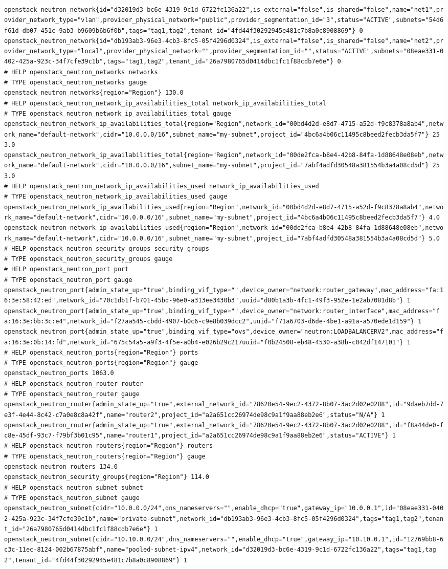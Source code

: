 ```text
openstack_neutron_network{id="d32019d3-bc6e-4319-9c1d-6722fc136a22",is_external="false",is_shared="false",name="net1",provider_network_type="vlan",provider_physical_network="public",provider_segmentation_id="3",status="ACTIVE",subnets="54d6f61d-db07-451c-9ab3-b9609b6b6f0b",tags="tag1,tag2",tenant_id="4fd44f30292945e481c7b8a0c8908869"} 0
openstack_neutron_network{id="db193ab3-96e3-4cb3-8fc5-05f4296d0324",is_external="false",is_shared="false",name="net2",provider_network_type="local",provider_physical_network="",provider_segmentation_id="",status="ACTIVE",subnets="08eae331-0402-425a-923c-34f7cfe39c1b",tags="tag1,tag2",tenant_id="26a7980765d0414dbc1fc1f88cdb7e6e"} 0
# HELP openstack_neutron_networks networks
# TYPE openstack_neutron_networks gauge
openstack_neutron_networks{region="Region"} 130.0
# HELP openstack_neutron_network_ip_availabilities_total network_ip_availabilities_total
# TYPE openstack_neutron_network_ip_availabilities_total gauge
openstack_neutron_network_ip_availabilities_total{region="Region",network_id="00bd4d2d-e8d7-4715-a52d-f9c8378a8ab4",network_name="default-network",cidr="10.0.0.0/16",subnet_name="my-subnet",project_id="4bc6a4b06c11495c8beed2fecb3da5f7"} 253.0
openstack_neutron_network_ip_availabilities_total{region="Region",network_id="00de2fca-b8e4-42b8-84fa-1d88648e08eb",network_name="default-network",cidr="10.0.0.0/16",subnet_name="my-subnet",project_id="7abf4adfd30548a381554b3a4a08cd5d"} 253.0
# HELP openstack_neutron_network_ip_availabilities_used network_ip_availabilities_used
# TYPE openstack_neutron_network_ip_availabilities_used gauge
openstack_neutron_network_ip_availabilities_used{region="Region",network_id="00bd4d2d-e8d7-4715-a52d-f9c8378a8ab4",network_name="default-network",cidr="10.0.0.0/16",subnet_name="my-subnet",project_id="4bc6a4b06c11495c8beed2fecb3da5f7"} 4.0
openstack_neutron_network_ip_availabilities_used{region="Region",network_id="00de2fca-b8e4-42b8-84fa-1d88648e08eb",network_name="default-network",cidr="10.0.0.0/16",subnet_name="my-subnet",project_id="7abf4adfd30548a381554b3a4a08cd5d"} 5.0
# HELP openstack_neutron_security_groups security_groups
# TYPE openstack_neutron_security_groups gauge
# HELP openstack_neutron_port port
# TYPE openstack_neutron_port gauge
openstack_neutron_port{admin_state_up="true",binding_vif_type="",device_owner="network:router_gateway",mac_address="fa:16:3e:58:42:ed",network_id="70c1db1f-b701-45bd-96e0-a313ee3430b3",uuid="d80b1a3b-4fc1-49f3-952e-1e2ab7081d8b"} 1
openstack_neutron_port{admin_state_up="true",binding_vif_type="",device_owner="network:router_interface",mac_address="fa:16:3e:bb:3c:e4",network_id="f27aa545-cbdd-4907-b0c6-c9e8b039dcc2",uuid="f71a6703-d6de-4be1-a91a-a570ede1d159"} 1
openstack_neutron_port{admin_state_up="true",binding_vif_type="ovs",device_owner="neutron:LOADBALANCERV2",mac_address="fa:16:3e:0b:14:fd",network_id="675c54a5-a9f3-4f5e-a0b4-e026b29c217uuid="f0b24508-eb48-4530-a38b-c042df147101"} 1
# HELP openstack_neutron_ports{region="Region"} ports
# TYPE openstack_neutron_ports{region="Region"} gauge
openstack_neutron_ports 1063.0
# HELP openstack_neutron_router router
# TYPE openstack_neutron_router gauge
openstack_neutron_router{admin_state_up="true",external_network_id="78620e54-9ec2-4372-8b07-3ac2d02e0288",id="9daeb7dd-7e3f-4e44-8c42-c7a0e8c8a42f",name="router2",project_id="a2a651cc26974de98c9a1f9aa88eb2e6",status="N/A"} 1
openstack_neutron_router{admin_state_up="true",external_network_id="78620e54-9ec2-4372-8b07-3ac2d02e0288",id="f8a44de0-fc8e-45df-93c7-f79bf3b01c95",name="router1",project_id="a2a651cc26974de98c9a1f9aa88eb2e6",status="ACTIVE"} 1
# HELP openstack_neutron_routers{region="Region"} routers
# TYPE openstack_neutron_routers{region="Region"} gauge
openstack_neutron_routers 134.0
openstack_neutron_security_groups{region="Region"} 114.0
# HELP openstack_neutron_subnet subnet
# TYPE openstack_neutron_subnet gauge
openstack_neutron_subnet{cidr="10.0.0.0/24",dns_nameservers="",enable_dhcp="true",gateway_ip="10.0.0.1",id="08eae331-0402-425a-923c-34f7cfe39c1b",name="private-subnet",network_id="db193ab3-96e3-4cb3-8fc5-05f4296d0324",tags="tag1,tag2",tenant_id="26a7980765d0414dbc1fc1f88cdb7e6e"} 1
openstack_neutron_subnet{cidr="10.10.0.0/24",dns_nameservers="",enable_dhcp="true",gateway_ip="10.10.0.1",id="12769bb8-6c3c-11ec-8124-002b67875abf",name="pooled-subnet-ipv4",network_id="d32019d3-bc6e-4319-9c1d-6722fc136a22",tags="tag1,tag2",tenant_id="4fd44f30292945e481c7b8a0c8908869"} 1
```